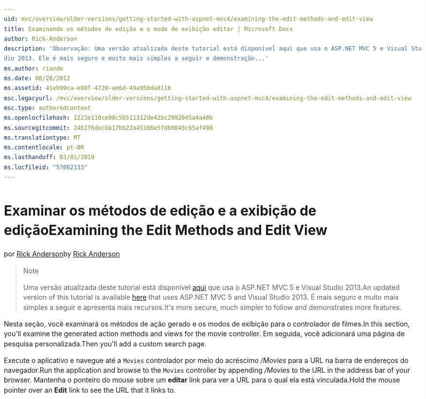 ```yaml
---
uid: mvc/overview/older-versions/getting-started-with-aspnet-mvc4/examining-the-edit-methods-and-edit-view
title: Examinando os métodos de edição e o modo de exibição editar | Microsoft Docs
author: Rick-Anderson
description: 'Observação: Uma versão atualizada deste tutorial está disponível aqui que usa o ASP.NET MVC 5 e Visual Studio 2013. Ele é mais seguro e muito mais simples a seguir e demonstração...'
ms.author: riande
ms.date: 08/28/2012
ms.assetid: 41eb99ca-e88f-4720-ae6d-49a958da8116
msc.legacyurl: /mvc/overview/older-versions/getting-started-with-aspnet-mvc4/examining-the-edit-methods-and-edit-view
msc.type: authoredcontent
ms.openlocfilehash: 1223e110ce98c5b511312de42bc2992045a4a40b
ms.sourcegitcommit: 24b1f6decbb17bb22a45166e5fdb0845c65af498
ms.translationtype: MT
ms.contentlocale: pt-BR
ms.lasthandoff: 03/01/2019
ms.locfileid: "57062133"
---
```

<a name="examining-the-edit-methods-and-edit-view"></a><span data-ttu-id="a5d27-104">Examinar os métodos de edição e a exibição de edição</span><span class="sxs-lookup"><span data-stu-id="a5d27-104">Examining the Edit Methods and Edit View</span></span>
====================
<span data-ttu-id="a5d27-105">por [Rick Anderson]((https://twitter.com/RickAndMSFT))</span><span class="sxs-lookup"><span data-stu-id="a5d27-105">by [Rick Anderson]((https://twitter.com/RickAndMSFT))</span></span>

> > [!NOTE]
> > <span data-ttu-id="a5d27-106">Uma versão atualizada deste tutorial está disponível [aqui](../../getting-started/introduction/getting-started.md) que usa o ASP.NET MVC 5 e Visual Studio 2013.</span><span class="sxs-lookup"><span data-stu-id="a5d27-106">An updated version of this tutorial is available [here](../../getting-started/introduction/getting-started.md) that uses ASP.NET MVC 5 and Visual Studio 2013.</span></span> <span data-ttu-id="a5d27-107">É mais seguro e muito mais simples a seguir e apresenta mais recursos.</span><span class="sxs-lookup"><span data-stu-id="a5d27-107">It's more secure, much simpler to follow and demonstrates more features.</span></span>


<span data-ttu-id="a5d27-108">Nesta seção, você examinará os métodos de ação gerado e os modos de exibição para o controlador de filmes.</span><span class="sxs-lookup"><span data-stu-id="a5d27-108">In this section, you'll examine the generated action methods and views for the movie controller.</span></span> <span data-ttu-id="a5d27-109">Em seguida, você adicionará uma página de pesquisa personalizada.</span><span class="sxs-lookup"><span data-stu-id="a5d27-109">Then you'll add a custom search page.</span></span>

<span data-ttu-id="a5d27-110">Execute o aplicativo e navegue até a `Movies` controlador por meio do acréscimo */Movies* para a URL na barra de endereços do navegador.</span><span class="sxs-lookup"><span data-stu-id="a5d27-110">Run the application and browse to the `Movies` controller by appending */Movies* to the URL in the address bar of your browser.</span></span> <span data-ttu-id="a5d27-111">Mantenha o ponteiro do mouse sobre um **editar** link para ver a URL para o qual ela está vinculada.</span><span class="sxs-lookup"><span data-stu-id="a5d27-111">Hold the mouse pointer over an **Edit** link to see the URL that it links to.</span></span>
